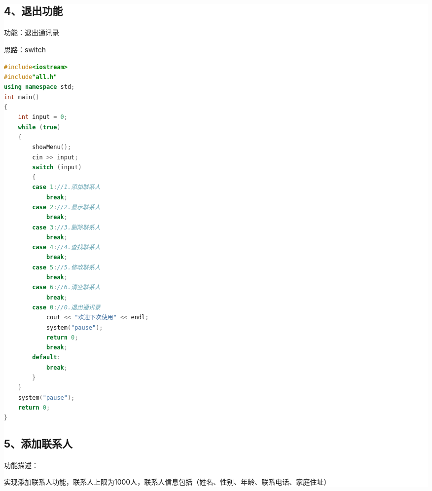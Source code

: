 

## 4、退出功能

功能：退出通讯录

思路：switch

```c++
#include<iostream>
#include"all.h"
using namespace std;
int main()
{
	int input = 0;
	while (true)
	{
		showMenu();
		cin >> input;
		switch (input)
		{
		case 1://1.添加联系人
			break;
		case 2://2.显示联系人
			break;
		case 3://3.删除联系人
			break;
		case 4://4.查找联系人
			break;
		case 5://5.修改联系人
			break;
		case 6://6.清空联系人 
			break;
		case 0://0.退出通讯录
			cout << "欢迎下次使用" << endl;
			system("pause");
			return 0;
			break;
		default:
			break;
		}
	}
	system("pause");
	return 0;
}
```

## 5、添加联系人

功能描述：

实现添加联系人功能，联系人上限为1000人，联系人信息包括（姓名、性别、年龄、联系电话、家庭住址）
